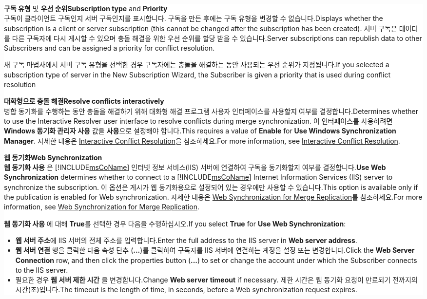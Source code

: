  <span data-ttu-id="8240a-196">**구독 유형** 및 **우선 순위**</span><span class="sxs-lookup"><span data-stu-id="8240a-196">**Subscription type** and **Priority**</span></span>  
 <span data-ttu-id="8240a-197">구독이 클라이언트 구독인지 서버 구독인지를 표시합니다. 구독을 만든 후에는 구독 유형을 변경할 수 없습니다.</span><span class="sxs-lookup"><span data-stu-id="8240a-197">Displays whether the subscription is a client or server subscription (this cannot be changed after the subscription has been created).</span></span> <span data-ttu-id="8240a-198">서버 구독은 데이터를 다른 구독자에 다시 게시할 수 있으며 충돌 해결을 위한 우선 순위를 할당 받을 수 있습니다.</span><span class="sxs-lookup"><span data-stu-id="8240a-198">Server subscriptions can republish data to other Subscribers and can be assigned a priority for conflict resolution.</span></span>  
  
 <span data-ttu-id="8240a-199">새 구독 마법사에서 서버 구독 유형을 선택한 경우 구독자에는 충돌을 해결하는 동안 사용되는 우선 순위가 지정됩니다.</span><span class="sxs-lookup"><span data-stu-id="8240a-199">If you selected a subscription type of server in the New Subscription Wizard, the Subscriber is given a priority that is used during conflict resolution</span></span>  
  
 <span data-ttu-id="8240a-200">**대화형으로 충돌 해결**</span><span class="sxs-lookup"><span data-stu-id="8240a-200">**Resolve conflicts interactively**</span></span>  
 <span data-ttu-id="8240a-201">병합 동기화를 수행하는 동안 충돌을 해결하기 위해 대화형 해결 프로그램 사용자 인터페이스를 사용할지 여부를 결정합니다.</span><span class="sxs-lookup"><span data-stu-id="8240a-201">Determines whether to use the Interactive Resolver user interface to resolve conflicts during merge synchronization.</span></span> <span data-ttu-id="8240a-202">이 인터페이스를 사용하려면 **Windows 동기화 관리자 사용** 값을 **사용**으로 설정해야 합니다.</span><span class="sxs-lookup"><span data-stu-id="8240a-202">This requires a value of **Enable** for **Use Windows Synchronization Manager**.</span></span> <span data-ttu-id="8240a-203">자세한 내용은 [Interactive Conflict Resolution](merge/advanced-merge-replication-conflict-interactive-resolution.md)을 참조하세요.</span><span class="sxs-lookup"><span data-stu-id="8240a-203">For more information, see [Interactive Conflict Resolution](merge/advanced-merge-replication-conflict-interactive-resolution.md).</span></span>  
  
 <span data-ttu-id="8240a-204">**웹 동기화**</span><span class="sxs-lookup"><span data-stu-id="8240a-204">**Web Synchronization**</span></span>  
 <span data-ttu-id="8240a-205">**웹 동기화 사용** 은 [!INCLUDE[msCoName](../../includes/msconame-md.md)] 인터넷 정보 서비스(IIS) 서버에 연결하여 구독을 동기화할지 여부를 결정합니다.</span><span class="sxs-lookup"><span data-stu-id="8240a-205">**Use Web Synchronization** determines whether to connect to a [!INCLUDE[msCoName](../../includes/msconame-md.md)] Internet Information Services (IIS) server to synchronize the subscription.</span></span> <span data-ttu-id="8240a-206">이 옵션은 게시가 웹 동기화용으로 설정되어 있는 경우에만 사용할 수 있습니다.</span><span class="sxs-lookup"><span data-stu-id="8240a-206">This option is available only if the publication is enabled for Web synchronization.</span></span> <span data-ttu-id="8240a-207">자세한 내용은 [Web Synchronization for Merge Replication](web-synchronization-for-merge-replication.md)를 참조하세요.</span><span class="sxs-lookup"><span data-stu-id="8240a-207">For more information, see [Web Synchronization for Merge Replication](web-synchronization-for-merge-replication.md).</span></span>  
  
 <span data-ttu-id="8240a-208">**웹 동기화 사용** 에 대해 **True**를 선택한 경우 다음을 수행하십시오.</span><span class="sxs-lookup"><span data-stu-id="8240a-208">If you select **True** for **Use Web Synchronization**:</span></span>  
  
-   <span data-ttu-id="8240a-209">**웹 서버 주소**에 IIS 서버의 전체 주소를 입력합니다.</span><span class="sxs-lookup"><span data-stu-id="8240a-209">Enter the full address to the IIS server in **Web server address**.</span></span>   
-   <span data-ttu-id="8240a-210">**웹 서버 연결** 행을 클릭한 다음 속성 단추 (**...**)를 클릭하여 구독자를 IIS 서버에 연결하는 계정을 설정 또는 변경합니다.</span><span class="sxs-lookup"><span data-stu-id="8240a-210">Click the **Web Server Connection** row, and then click the properties button (**...**) to set or change the account under which the Subscriber connects to the IIS server.</span></span>   
-   <span data-ttu-id="8240a-211">필요한 경우 **웹 서버 제한 시간** 을 변경합니다.</span><span class="sxs-lookup"><span data-stu-id="8240a-211">Change **Web server timeout** if necessary.</span></span> <span data-ttu-id="8240a-212">제한 시간은 웹 동기화 요청이 만료되기 전까지의 시간(초)입니다.</span><span class="sxs-lookup"><span data-stu-id="8240a-212">The timeout is the length of time, in seconds, before a Web synchronization request expires.</span></span>  
  